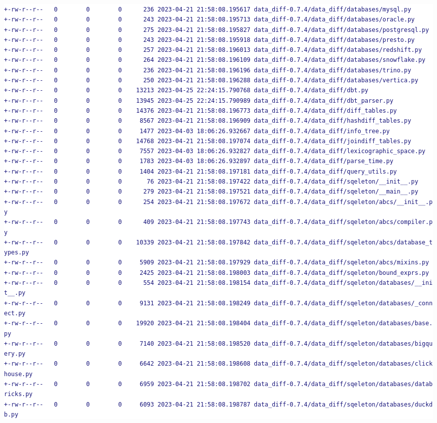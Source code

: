 ```diff
+-rw-r--r--   0        0        0      236 2023-04-21 21:58:08.195617 data_diff-0.7.4/data_diff/databases/mysql.py
+-rw-r--r--   0        0        0      243 2023-04-21 21:58:08.195713 data_diff-0.7.4/data_diff/databases/oracle.py
+-rw-r--r--   0        0        0      275 2023-04-21 21:58:08.195827 data_diff-0.7.4/data_diff/databases/postgresql.py
+-rw-r--r--   0        0        0      243 2023-04-21 21:58:08.195918 data_diff-0.7.4/data_diff/databases/presto.py
+-rw-r--r--   0        0        0      257 2023-04-21 21:58:08.196013 data_diff-0.7.4/data_diff/databases/redshift.py
+-rw-r--r--   0        0        0      264 2023-04-21 21:58:08.196109 data_diff-0.7.4/data_diff/databases/snowflake.py
+-rw-r--r--   0        0        0      236 2023-04-21 21:58:08.196196 data_diff-0.7.4/data_diff/databases/trino.py
+-rw-r--r--   0        0        0      250 2023-04-21 21:58:08.196288 data_diff-0.7.4/data_diff/databases/vertica.py
+-rw-r--r--   0        0        0    13213 2023-04-25 22:24:15.790768 data_diff-0.7.4/data_diff/dbt.py
+-rw-r--r--   0        0        0    13945 2023-04-25 22:24:15.790989 data_diff-0.7.4/data_diff/dbt_parser.py
+-rw-r--r--   0        0        0    14376 2023-04-21 21:58:08.196773 data_diff-0.7.4/data_diff/diff_tables.py
+-rw-r--r--   0        0        0     8567 2023-04-21 21:58:08.196909 data_diff-0.7.4/data_diff/hashdiff_tables.py
+-rw-r--r--   0        0        0     1477 2023-04-03 18:06:26.932667 data_diff-0.7.4/data_diff/info_tree.py
+-rw-r--r--   0        0        0    14768 2023-04-21 21:58:08.197074 data_diff-0.7.4/data_diff/joindiff_tables.py
+-rw-r--r--   0        0        0     7557 2023-04-03 18:06:26.932827 data_diff-0.7.4/data_diff/lexicographic_space.py
+-rw-r--r--   0        0        0     1783 2023-04-03 18:06:26.932897 data_diff-0.7.4/data_diff/parse_time.py
+-rw-r--r--   0        0        0     1404 2023-04-21 21:58:08.197181 data_diff-0.7.4/data_diff/query_utils.py
+-rw-r--r--   0        0        0       76 2023-04-21 21:58:08.197422 data_diff-0.7.4/data_diff/sqeleton/__init__.py
+-rw-r--r--   0        0        0      279 2023-04-21 21:58:08.197521 data_diff-0.7.4/data_diff/sqeleton/__main__.py
+-rw-r--r--   0        0        0      254 2023-04-21 21:58:08.197672 data_diff-0.7.4/data_diff/sqeleton/abcs/__init__.py
+-rw-r--r--   0        0        0      409 2023-04-21 21:58:08.197743 data_diff-0.7.4/data_diff/sqeleton/abcs/compiler.py
+-rw-r--r--   0        0        0    10339 2023-04-21 21:58:08.197842 data_diff-0.7.4/data_diff/sqeleton/abcs/database_types.py
+-rw-r--r--   0        0        0     5909 2023-04-21 21:58:08.197929 data_diff-0.7.4/data_diff/sqeleton/abcs/mixins.py
+-rw-r--r--   0        0        0     2425 2023-04-21 21:58:08.198003 data_diff-0.7.4/data_diff/sqeleton/bound_exprs.py
+-rw-r--r--   0        0        0      554 2023-04-21 21:58:08.198154 data_diff-0.7.4/data_diff/sqeleton/databases/__init__.py
+-rw-r--r--   0        0        0     9131 2023-04-21 21:58:08.198249 data_diff-0.7.4/data_diff/sqeleton/databases/_connect.py
+-rw-r--r--   0        0        0    19920 2023-04-21 21:58:08.198404 data_diff-0.7.4/data_diff/sqeleton/databases/base.py
+-rw-r--r--   0        0        0     7140 2023-04-21 21:58:08.198520 data_diff-0.7.4/data_diff/sqeleton/databases/bigquery.py
+-rw-r--r--   0        0        0     6642 2023-04-21 21:58:08.198608 data_diff-0.7.4/data_diff/sqeleton/databases/clickhouse.py
+-rw-r--r--   0        0        0     6959 2023-04-21 21:58:08.198702 data_diff-0.7.4/data_diff/sqeleton/databases/databricks.py
+-rw-r--r--   0        0        0     6093 2023-04-21 21:58:08.198787 data_diff-0.7.4/data_diff/sqeleton/databases/duckdb.py
```